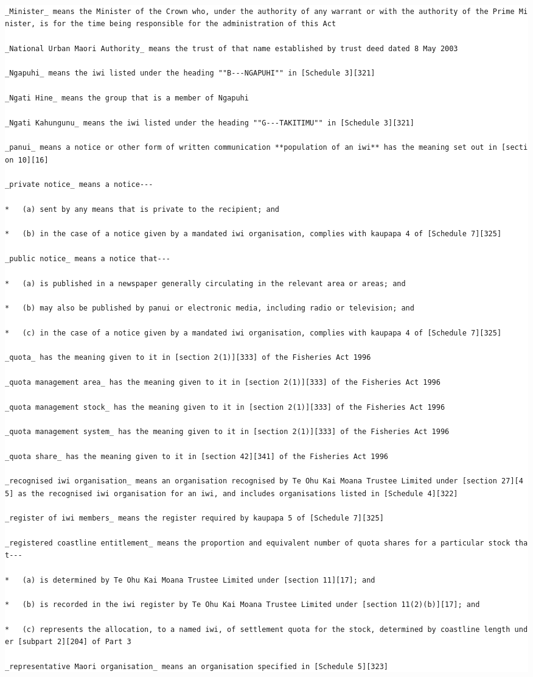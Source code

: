     _Minister_ means the Minister of the Crown who, under the authority of any warrant or with the authority of the Prime Minister, is for the time being responsible for the administration of this Act
    
    _National Urban Maori Authority_ means the trust of that name established by trust deed dated 8 May 2003
    
    _Ngapuhi_ means the iwi listed under the heading ""B---NGAPUHI"" in [Schedule 3][321]
    
    _Ngati Hine_ means the group that is a member of Ngapuhi
    
    _Ngati Kahungunu_ means the iwi listed under the heading ""G---TAKITIMU"" in [Schedule 3][321]
    
    _panui_ means a notice or other form of written communication **population of an iwi** has the meaning set out in [section 10][16]
    
    _private notice_ means a notice---
        
    *   (a) sent by any means that is private to the recipient; and
    
    *   (b) in the case of a notice given by a mandated iwi organisation, complies with kaupapa 4 of [Schedule 7][325]
    
    _public notice_ means a notice that---
        
    *   (a) is published in a newspaper generally circulating in the relevant area or areas; and
    
    *   (b) may also be published by panui or electronic media, including radio or television; and
    
    *   (c) in the case of a notice given by a mandated iwi organisation, complies with kaupapa 4 of [Schedule 7][325]
    
    _quota_ has the meaning given to it in [section 2(1)][333] of the Fisheries Act 1996
    
    _quota management area_ has the meaning given to it in [section 2(1)][333] of the Fisheries Act 1996
    
    _quota management stock_ has the meaning given to it in [section 2(1)][333] of the Fisheries Act 1996
    
    _quota management system_ has the meaning given to it in [section 2(1)][333] of the Fisheries Act 1996
    
    _quota share_ has the meaning given to it in [section 42][341] of the Fisheries Act 1996
    
    _recognised iwi organisation_ means an organisation recognised by Te Ohu Kai Moana Trustee Limited under [section 27][45] as the recognised iwi organisation for an iwi, and includes organisations listed in [Schedule 4][322]
    
    _register of iwi members_ means the register required by kaupapa 5 of [Schedule 7][325]
    
    _registered coastline entitlement_ means the proportion and equivalent number of quota shares for a particular stock that---
        
    *   (a) is determined by Te Ohu Kai Moana Trustee Limited under [section 11][17]; and
    
    *   (b) is recorded in the iwi register by Te Ohu Kai Moana Trustee Limited under [section 11(2)(b)][17]; and
    
    *   (c) represents the allocation, to a named iwi, of settlement quota for the stock, determined by coastline length under [subpart 2][204] of Part 3
    
    _representative Maori organisation_ means an organisation specified in [Schedule 5][323]
    
